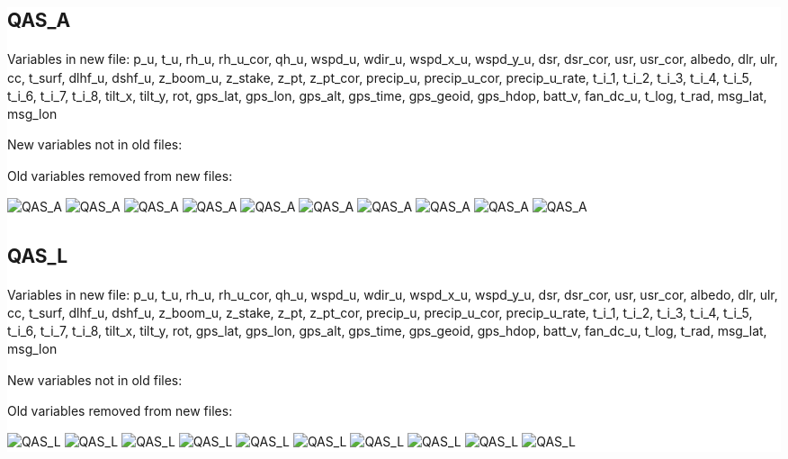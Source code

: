 ## <a id='s1-32' />QAS_A
Variables in new file:
p_u, t_u, rh_u, rh_u_cor, qh_u, wspd_u, wdir_u, wspd_x_u, wspd_y_u, dsr, dsr_cor, usr, usr_cor, albedo, dlr, ulr, cc, t_surf, dlhf_u, dshf_u, z_boom_u, z_stake, z_pt, z_pt_cor, precip_u, precip_u_cor, precip_u_rate, t_i_1, t_i_2, t_i_3, t_i_4, t_i_5, t_i_6, t_i_7, t_i_8, tilt_x, tilt_y, rot, gps_lat, gps_lon, gps_alt, gps_time, gps_geoid, gps_hdop, batt_v, fan_dc_u, t_log, t_rad, msg_lat, msg_lon

New variables not in old files:


Old variables removed from new files:

 
![QAS_A](../figures/dataverseV12_versus_aws-l3-dev_20240105/QAS_A_0.png)
![QAS_A](../figures/dataverseV12_versus_aws-l3-dev_20240105/QAS_A_1.png)
![QAS_A](../figures/dataverseV12_versus_aws-l3-dev_20240105/QAS_A_2.png)
![QAS_A](../figures/dataverseV12_versus_aws-l3-dev_20240105/QAS_A_3.png)
![QAS_A](../figures/dataverseV12_versus_aws-l3-dev_20240105/QAS_A_4.png)
![QAS_A](../figures/dataverseV12_versus_aws-l3-dev_20240105/QAS_A_5.png)
![QAS_A](../figures/dataverseV12_versus_aws-l3-dev_20240105/QAS_A_6.png)
![QAS_A](../figures/dataverseV12_versus_aws-l3-dev_20240105/QAS_A_7.png)
![QAS_A](../figures/dataverseV12_versus_aws-l3-dev_20240105/QAS_A_8.png)
![QAS_A](../figures/dataverseV12_versus_aws-l3-dev_20240105/QAS_A_9.png)
 
## <a id='s1-33' />QAS_L
Variables in new file:
p_u, t_u, rh_u, rh_u_cor, qh_u, wspd_u, wdir_u, wspd_x_u, wspd_y_u, dsr, dsr_cor, usr, usr_cor, albedo, dlr, ulr, cc, t_surf, dlhf_u, dshf_u, z_boom_u, z_stake, z_pt, z_pt_cor, precip_u, precip_u_cor, precip_u_rate, t_i_1, t_i_2, t_i_3, t_i_4, t_i_5, t_i_6, t_i_7, t_i_8, tilt_x, tilt_y, rot, gps_lat, gps_lon, gps_alt, gps_time, gps_geoid, gps_hdop, batt_v, fan_dc_u, t_log, t_rad, msg_lat, msg_lon

New variables not in old files:


Old variables removed from new files:

 
![QAS_L](../figures/dataverseV12_versus_aws-l3-dev_20240105/QAS_L_0.png)
![QAS_L](../figures/dataverseV12_versus_aws-l3-dev_20240105/QAS_L_1.png)
![QAS_L](../figures/dataverseV12_versus_aws-l3-dev_20240105/QAS_L_2.png)
![QAS_L](../figures/dataverseV12_versus_aws-l3-dev_20240105/QAS_L_3.png)
![QAS_L](../figures/dataverseV12_versus_aws-l3-dev_20240105/QAS_L_4.png)
![QAS_L](../figures/dataverseV12_versus_aws-l3-dev_20240105/QAS_L_5.png)
![QAS_L](../figures/dataverseV12_versus_aws-l3-dev_20240105/QAS_L_6.png)
![QAS_L](../figures/dataverseV12_versus_aws-l3-dev_20240105/QAS_L_7.png)
![QAS_L](../figures/dataverseV12_versus_aws-l3-dev_20240105/QAS_L_8.png)
![QAS_L](../figures/dataverseV12_versus_aws-l3-dev_20240105/QAS_L_9.png)
 